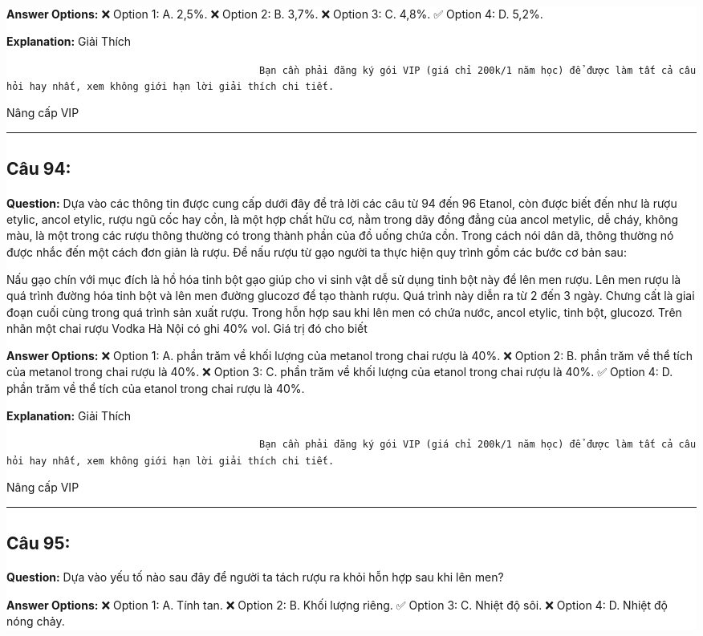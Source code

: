**Answer Options:**
❌ Option 1: A. 2,5%.
❌ Option 2: B. 3,7%.
❌ Option 3: C. 4,8%.
✅ Option 4: D. 5,2%.

**Explanation:** Giải Thích




                                                Bạn cần phải đăng ký gói VIP (giá chỉ 200k/1 năm học) để được làm tất cả câu hỏi hay nhất, xem không giới hạn lời giải thích chi tiết.
                                            

Nâng cấp VIP

---

## Câu 94:

**Question:** Dựa vào các thông tin được cung cấp dưới đây để trả lời các câu từ 94 đến 96
Etanol, còn được biết đến như là rượu etylic, ancol etylic, rượu ngũ cốc hay cồn, là một hợp chất hữu cơ, nằm trong dãy đồng đẳng của ancol metylic, dễ cháy, không màu, là một trong các rượu thông thường có trong thành phần của đồ uống chứa cồn. Trong cách nói dân dã, thông thường nó được nhắc đến một cách đơn giản là rượu.
Để nấu rượu từ gạo người ta thực hiện quy trình gồm các bước cơ bản sau:

Nấu gạo chín với mục đích là hồ hóa tinh bột gạo giúp cho vi sinh vật dễ sử dụng tinh bột này để lên men rượu. Lên men rượu là quá trình đường hóa tinh bột và lên men đường glucozơ để tạo thành rượu. Quá trình này diễn ra từ 2 đến 3 ngày. Chưng cất là giai đoạn cuối cùng trong quá trình sản xuất rượu. Trong hỗn hợp sau khi lên men có chứa nước, ancol etylic, tinh bột, glucozơ.
Trên nhãn một chai rượu Vodka Hà Nội có ghi 40% vol. Giá trị đó cho biết

**Answer Options:**
❌ Option 1: A. phần trăm về khối lượng của metanol trong chai rượu là 40%.
❌ Option 2: B. phần trăm về thể tích của metanol trong chai rượu là 40%.
❌ Option 3: C. phần trăm về khối lượng của etanol trong chai rượu là 40%.
✅ Option 4: D. phần trăm về thể tích của etanol trong chai rượu là 40%.

**Explanation:** Giải Thích




                                                Bạn cần phải đăng ký gói VIP (giá chỉ 200k/1 năm học) để được làm tất cả câu hỏi hay nhất, xem không giới hạn lời giải thích chi tiết.
                                            

Nâng cấp VIP

---

## Câu 95:

**Question:** Dựa vào yếu tố nào sau đây để người ta tách rượu ra khỏi hỗn hợp sau khi lên men?

**Answer Options:**
❌ Option 1: A. Tính tan.
❌ Option 2: B. Khối lượng riêng.
✅ Option 3: C. Nhiệt độ sôi.
❌ Option 4: D. Nhiệt độ nóng chảy.
